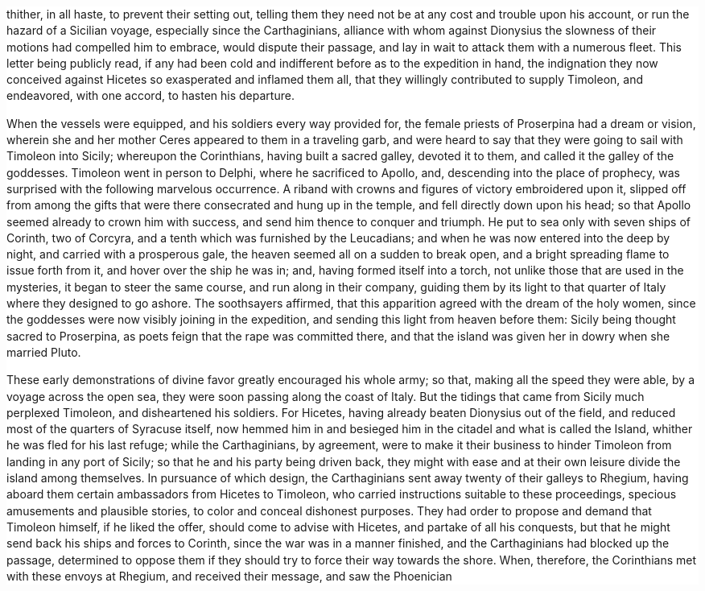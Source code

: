 thither, in all haste, to prevent their setting out, telling them
they need not be at any cost and trouble upon his account, or run the
hazard of a Sicilian voyage, especially since the Carthaginians,
alliance with whom against Dionysius the slowness of their motions
had compelled him to embrace, would dispute their passage, and lay in
wait to attack them with a numerous fleet.  This letter being
publicly read, if any had been cold and indifferent before as to the
expedition in hand, the indignation they now conceived against
Hicetes so exasperated and inflamed them all, that they willingly
contributed to supply Timoleon, and endeavored, with one accord, to
hasten his departure.

When the vessels were equipped, and his soldiers every way provided
for, the female priests of Proserpina had a dream or vision, wherein
she and her mother Ceres appeared to them in a traveling garb, and
were heard to say that they were going to sail with Timoleon into
Sicily; whereupon the Corinthians, having built a sacred galley,
devoted it to them, and called it the galley of the goddesses.
Timoleon went in person to Delphi, where he sacrificed to Apollo,
and, descending into the place of prophecy, was surprised with the
following marvelous occurrence.  A riband with crowns and figures of
victory embroidered upon it, slipped off from among the gifts that
were there consecrated and hung up in the temple, and fell directly
down upon his head; so that Apollo seemed already to crown him with
success, and send him thence to conquer and triumph.  He put to sea
only with seven ships of Corinth, two of Corcyra, and a tenth which
was furnished by the Leucadians; and when he was now entered into the
deep by night, and carried with a prosperous gale, the heaven seemed
all on a sudden to break open, and a bright spreading flame to issue
forth from it, and hover over the ship he was in; and, having formed
itself into a torch, not unlike those that are used in the mysteries,
it began to steer the same course, and run along in their company,
guiding them by its light to that quarter of Italy where they
designed to go ashore.  The soothsayers affirmed, that this
apparition agreed with the dream of the holy women, since the
goddesses were now visibly joining in the expedition, and sending
this light from heaven before them:  Sicily being thought sacred to
Proserpina, as poets feign that the rape was committed there, and
that the island was given her in dowry when she married Pluto.

These early demonstrations of divine favor greatly encouraged his
whole army; so that, making all the speed they were able, by a voyage
across the open sea, they were soon passing along the coast of Italy.
But the tidings that came from Sicily much perplexed Timoleon, and
disheartened his soldiers.  For Hicetes, having already beaten
Dionysius out of the field, and reduced most of the quarters of
Syracuse itself, now hemmed him in and besieged him in the citadel
and what is called the Island, whither he was fled for his last
refuge; while the Carthaginians, by agreement, were to make it their
business to hinder Timoleon from landing in any port of Sicily; so
that he and his party being driven back, they might with ease and at
their own leisure divide the island among themselves.  In pursuance
of which design, the Carthaginians sent away twenty of their galleys
to Rhegium, having aboard them certain ambassadors from Hicetes to
Timoleon, who carried instructions suitable to these proceedings,
specious amusements and plausible stories, to color and conceal
dishonest purposes.  They had order to propose and demand that
Timoleon himself, if he liked the offer, should come to advise with
Hicetes, and partake of all his conquests, but that he might send
back his ships and forces to Corinth, since the war was in a manner
finished, and the Carthaginians had blocked up the passage,
determined to oppose them if they should try to force their way
towards the shore.  When, therefore, the Corinthians met with these
envoys at Rhegium, and received their message, and saw the Phoenician
